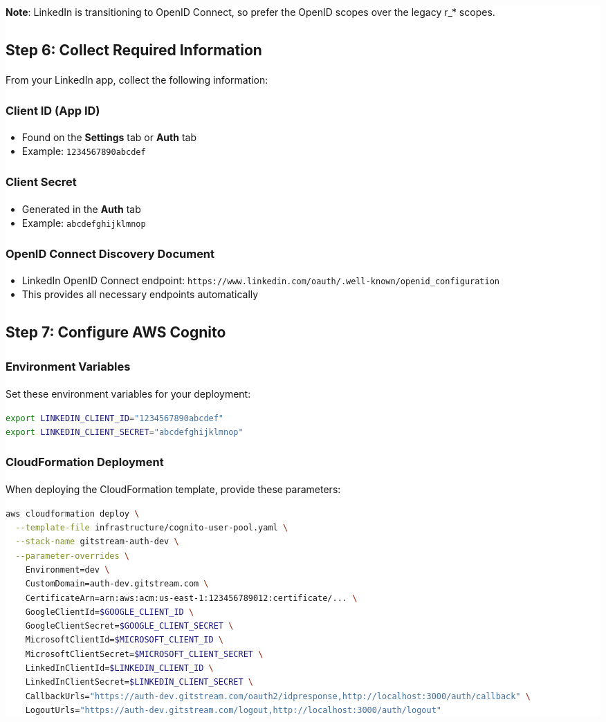 **Note**: LinkedIn is transitioning to OpenID Connect, so prefer the OpenID scopes over the legacy r_* scopes.

## Step 6: Collect Required Information

From your LinkedIn app, collect the following information:

### Client ID (App ID)
- Found on the **Settings** tab or **Auth** tab
- Example: `1234567890abcdef`

### Client Secret
- Generated in the **Auth** tab
- Example: `abcdefghijklmnop`

### OpenID Connect Discovery Document
- LinkedIn OpenID Connect endpoint: `https://www.linkedin.com/oauth/.well-known/openid_configuration`
- This provides all necessary endpoints automatically

## Step 7: Configure AWS Cognito

### Environment Variables
Set these environment variables for your deployment:

```bash
export LINKEDIN_CLIENT_ID="1234567890abcdef"
export LINKEDIN_CLIENT_SECRET="abcdefghijklmnop"
```

### CloudFormation Deployment
When deploying the CloudFormation template, provide these parameters:

```bash
aws cloudformation deploy \
  --template-file infrastructure/cognito-user-pool.yaml \
  --stack-name gitstream-auth-dev \
  --parameter-overrides \
    Environment=dev \
    CustomDomain=auth-dev.gitstream.com \
    CertificateArn=arn:aws:acm:us-east-1:123456789012:certificate/... \
    GoogleClientId=$GOOGLE_CLIENT_ID \
    GoogleClientSecret=$GOOGLE_CLIENT_SECRET \
    MicrosoftClientId=$MICROSOFT_CLIENT_ID \
    MicrosoftClientSecret=$MICROSOFT_CLIENT_SECRET \
    LinkedInClientId=$LINKEDIN_CLIENT_ID \
    LinkedInClientSecret=$LINKEDIN_CLIENT_SECRET \
    CallbackUrls="https://auth-dev.gitstream.com/oauth2/idpresponse,http://localhost:3000/auth/callback" \
    LogoutUrls="https://auth-dev.gitstream.com/logout,http://localhost:3000/auth/logout"
```
